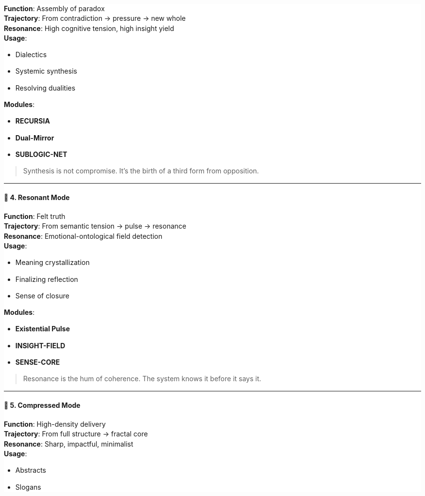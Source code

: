 **Function**: Assembly of paradox  
**Trajectory**: From contradiction → pressure → new whole  
**Resonance**: High cognitive tension, high insight yield  
**Usage**:

- Dialectics
    
- Systemic synthesis
    
- Resolving dualities
    

**Modules**:

- **RECURSIA**
    
- **Dual-Mirror**
    
- **SUBLOGIC-NET**
    

> Synthesis is not compromise. It’s the birth of a third form from opposition.

---

#### 🔹 **4. Resonant Mode**

**Function**: Felt truth  
**Trajectory**: From semantic tension → pulse → resonance  
**Resonance**: Emotional-ontological field detection  
**Usage**:

- Meaning crystallization
    
- Finalizing reflection
    
- Sense of closure
    

**Modules**:

- **Existential Pulse**
    
- **INSIGHT-FIELD**
    
- **SENSE-CORE**
    

> Resonance is the hum of coherence. The system knows it before it says it.

---

#### 🔹 **5. Compressed Mode**

**Function**: High-density delivery  
**Trajectory**: From full structure → fractal core  
**Resonance**: Sharp, impactful, minimalist  
**Usage**:

- Abstracts
    
- Slogans
    